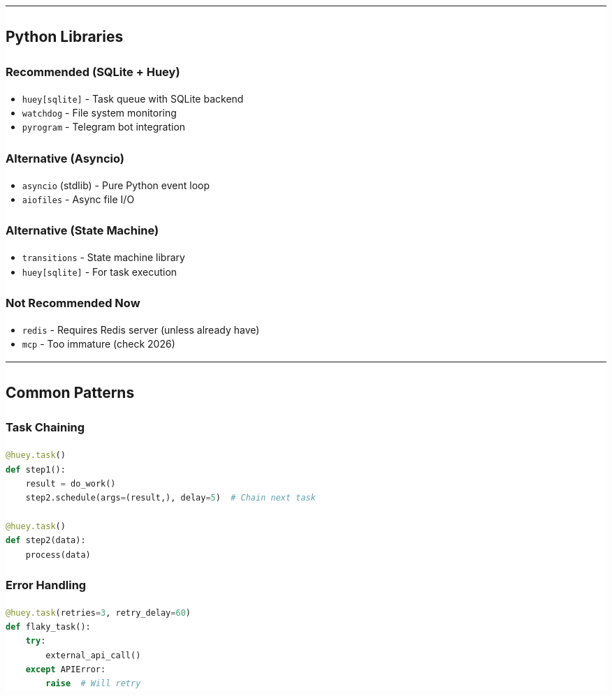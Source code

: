 ______________________________________________________________________

## Python Libraries

### Recommended (SQLite + Huey)

- `huey[sqlite]` - Task queue with SQLite backend
- `watchdog` - File system monitoring
- `pyrogram` - Telegram bot integration

### Alternative (Asyncio)

- `asyncio` (stdlib) - Pure Python event loop
- `aiofiles` - Async file I/O

### Alternative (State Machine)

- `transitions` - State machine library
- `huey[sqlite]` - For task execution

### Not Recommended Now

- `redis` - Requires Redis server (unless already have)
- `mcp` - Too immature (check 2026)

______________________________________________________________________

## Common Patterns

### Task Chaining

```python
@huey.task()
def step1():
    result = do_work()
    step2.schedule(args=(result,), delay=5)  # Chain next task

@huey.task()
def step2(data):
    process(data)
```

### Error Handling

```python
@huey.task(retries=3, retry_delay=60)
def flaky_task():
    try:
        external_api_call()
    except APIError:
        raise  # Will retry
```
